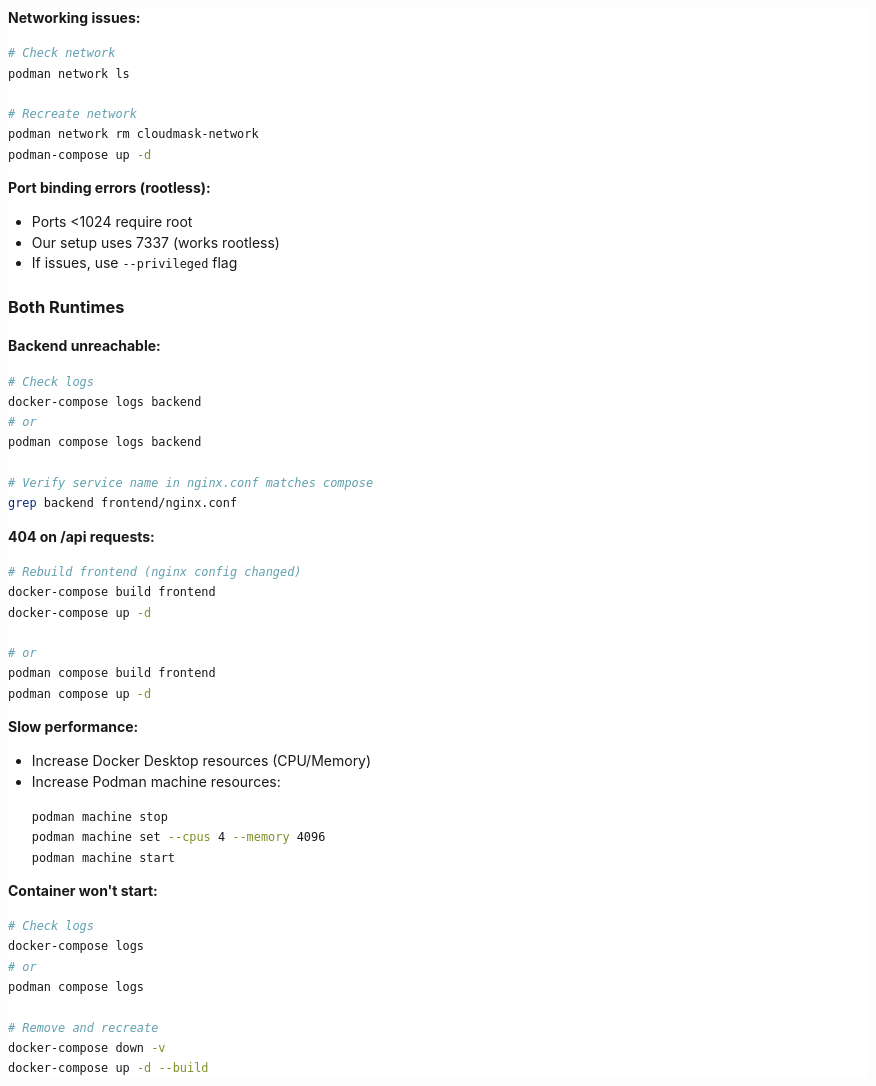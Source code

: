 **Networking issues:**
```bash
# Check network
podman network ls

# Recreate network
podman network rm cloudmask-network
podman-compose up -d
```

**Port binding errors (rootless):**
- Ports <1024 require root
- Our setup uses 7337 (works rootless)
- If issues, use `--privileged` flag

### Both Runtimes

**Backend unreachable:**
```bash
# Check logs
docker-compose logs backend
# or
podman compose logs backend

# Verify service name in nginx.conf matches compose
grep backend frontend/nginx.conf
```

**404 on /api requests:**
```bash
# Rebuild frontend (nginx config changed)
docker-compose build frontend
docker-compose up -d

# or
podman compose build frontend
podman compose up -d
```

**Slow performance:**
- Increase Docker Desktop resources (CPU/Memory)
- Increase Podman machine resources:
  ```bash
  podman machine stop
  podman machine set --cpus 4 --memory 4096
  podman machine start
  ```

**Container won't start:**
```bash
# Check logs
docker-compose logs
# or
podman compose logs

# Remove and recreate
docker-compose down -v
docker-compose up -d --build
```
